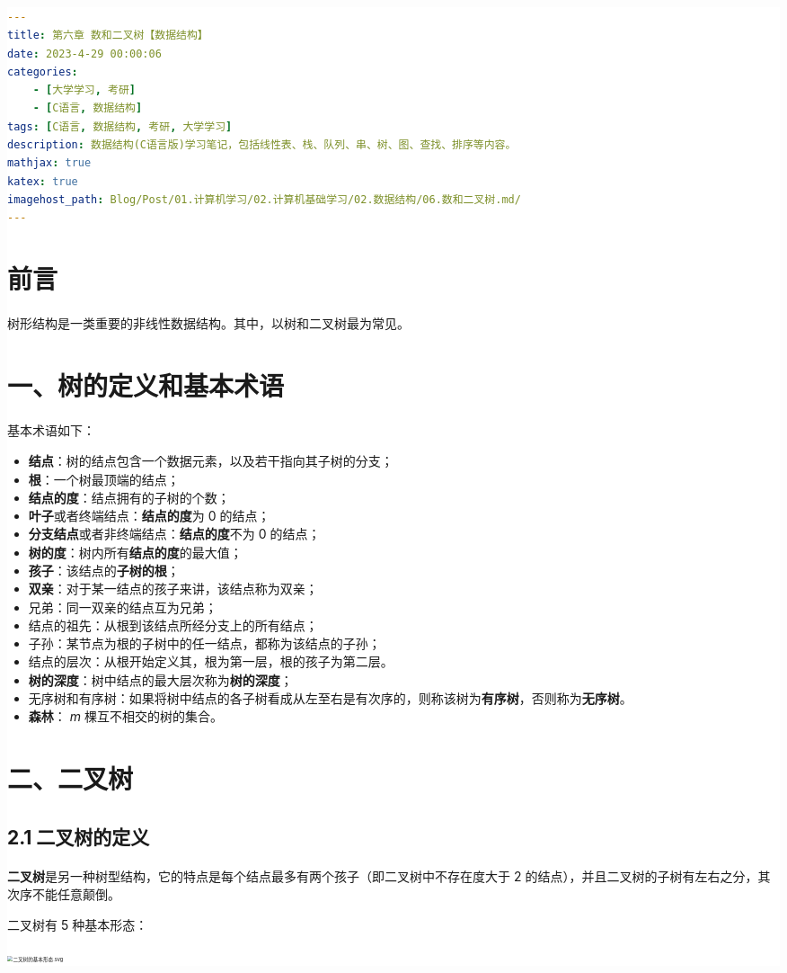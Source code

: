 ```yaml
---
title: 第六章 数和二叉树【数据结构】
date: 2023-4-29 00:00:06
categories:
	- [大学学习, 考研]
	- [C语言, 数据结构]
tags: [C语言, 数据结构, 考研, 大学学习]
description: 数据结构(C语言版)学习笔记，包括线性表、栈、队列、串、树、图、查找、排序等内容。
mathjax: true
katex: true
imagehost_path: Blog/Post/01.计算机学习/02.计算机基础学习/02.数据结构/06.数和二叉树.md/
---
```


# 前言

树形结构是一类重要的非线性数据结构。其中，以树和二叉树最为常见。

# 一、树的定义和基本术语

基本术语如下：

- **结点**：树的结点包含一个数据元素，以及若干指向其子树的分支；
- **根**：一个树最顶端的结点；
- **结点的度**：结点拥有的子树的个数；
- **叶子**或者终端结点：**结点的度**为 0 的结点；
- **分支结点**或者非终端结点：**结点的度**不为 0 的结点；
- **树的度**：树内所有**结点的度**的最大值；
- **孩子**：该结点的**子树的根**；
- **双亲**：对于某一结点的孩子来讲，该结点称为双亲；
- 兄弟：同一双亲的结点互为兄弟；
- 结点的祖先：从根到该结点所经分支上的所有结点；
- 子孙：某节点为根的子树中的任一结点，都称为该结点的子孙；
- 结点的层次：从根开始定义其，根为第一层，根的孩子为第二层。
- **树的深度**：树中结点的最大层次称为**树的深度**；
- 无序树和有序树：如果将树中结点的各子树看成从左至右是有次序的，则称该树为**有序树**，否则称为**无序树**。
- **森林**： $m$ 棵互不相交的树的集合。

# 二、二叉树

## 2.1 二叉树的定义

**二叉树**是另一种树型结构，它的特点是每个结点最多有两个孩子（即二叉树中不存在度大于 2 的结点），并且二叉树的子树有左右之分，其次序不能任意颠倒。

二叉树有 5 种基本形态：

<img src="https://picture.yuilexi.cn/计算机/计算机基础/数据结构/6_数和二叉树.md/二叉树的基本形态.svg" alt="二叉树的基本形态.svg" style="zoom: 40%">
